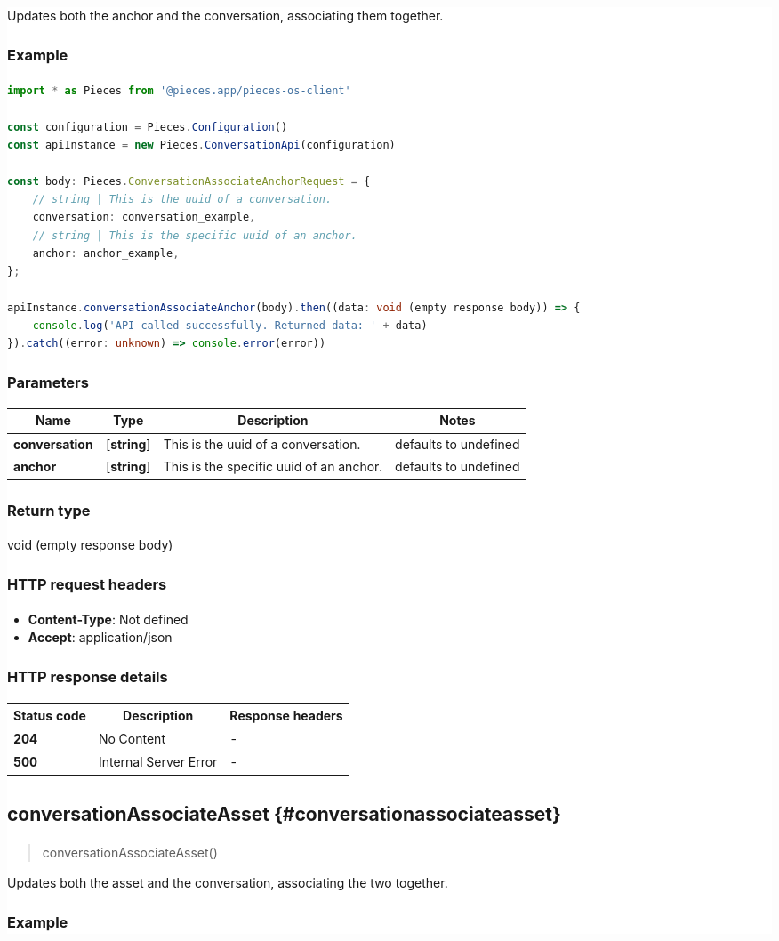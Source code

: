 Updates both the anchor and the conversation, associating them together.

### Example

```typescript
import * as Pieces from '@pieces.app/pieces-os-client'

const configuration = Pieces.Configuration()
const apiInstance = new Pieces.ConversationApi(configuration)

const body: Pieces.ConversationAssociateAnchorRequest = {
    // string | This is the uuid of a conversation.
    conversation: conversation_example,
    // string | This is the specific uuid of an anchor.
    anchor: anchor_example,
};

apiInstance.conversationAssociateAnchor(body).then((data: void (empty response body)) => {
    console.log('API called successfully. Returned data: ' + data)
}).catch((error: unknown) => console.error(error))
```

### Parameters

Name | Type | Description  | Notes
------------- | ------------- | ------------- | -------------
 **conversation** | [**string**] | This is the uuid of a conversation. | defaults to undefined
 **anchor** | [**string**] | This is the specific uuid of an anchor. | defaults to undefined


### Return type

void (empty response body)

### HTTP request headers

- **Content-Type**: Not defined
- **Accept**: application/json


### HTTP response details
| Status code | Description | Response headers
|-------------|-------------|------------------
**204** | No Content |  -  |
**500** | Internal Server Error |  -  |

## **conversationAssociateAsset** {#conversationassociateasset}
> conversationAssociateAsset()

Updates both the asset and the conversation, associating the two together.

### Example
